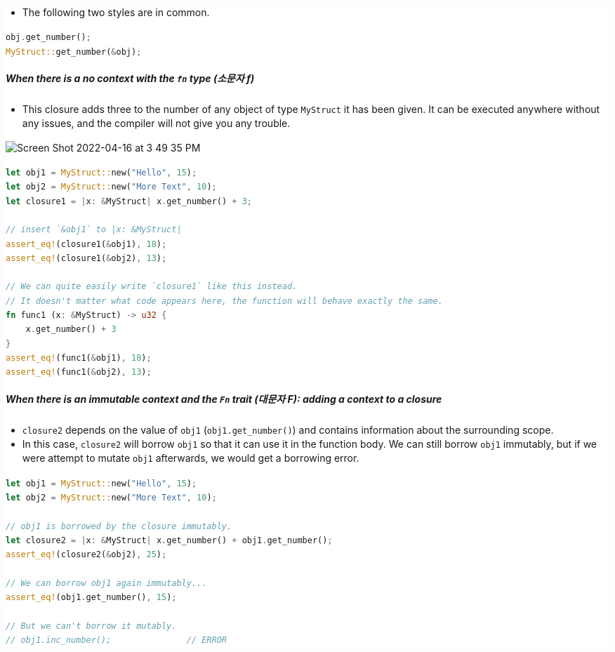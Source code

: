 * The following two styles are in common.

```rust
obj.get_number();
MyStruct::get_number(&obj);
```

##### When there is a no context with the `fn` type (소문자 f)

* This closure adds three to the number of any object of type `MyStruct` it has been given. It can be executed anywhere without any issues, and the compiler will not give you any trouble.

![Screen Shot 2022-04-16 at 3 49 35 PM](https://user-images.githubusercontent.com/41055141/163670070-77416477-a91e-4d18-8727-2210b4e33362.png)

```rust
let obj1 = MyStruct::new("Hello", 15);
let obj2 = MyStruct::new("More Text", 10);
let closure1 = |x: &MyStruct| x.get_number() + 3;

// insert `&obj1` to |x: &MyStruct|
assert_eq!(closure1(&obj1), 18);
assert_eq!(closure1(&obj2), 13);

// We can quite easily write `closure1` like this instead.
// It doesn't matter what code appears here, the function will behave exactly the same.
fn func1 (x: &MyStruct) -> u32 {
    x.get_number() + 3
}
assert_eq!(func1(&obj1), 18);
assert_eq!(func1(&obj2), 13);
```

##### When there is an immutable context and the `Fn` trait (대문자 F): adding a context to a closure

* `closure2` depends on the value of `obj1` (`obj1.get_number()`) and contains information about the surrounding scope.
* In this case, `closure2` will borrow `obj1` so that it can use it in the function body. We can still borrow `obj1` immutably, but if we were attempt to mutate `obj1` afterwards, we would get a borrowing error.

```rust
let obj1 = MyStruct::new("Hello", 15);
let obj2 = MyStruct::new("More Text", 10);

// obj1 is borrowed by the closure immutably.
let closure2 = |x: &MyStruct| x.get_number() + obj1.get_number();
assert_eq!(closure2(&obj2), 25);

// We can borrow obj1 again immutably...
assert_eq!(obj1.get_number(), 15);

// But we can't borrow it mutably.
// obj1.inc_number();               // ERROR
```
